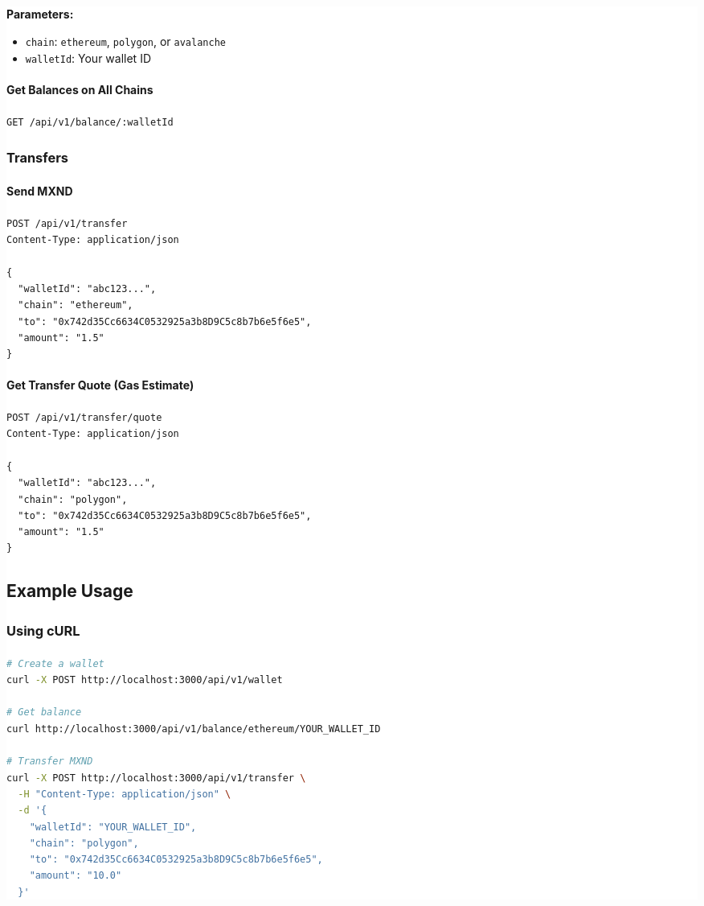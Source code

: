 **Parameters:**
- `chain`: `ethereum`, `polygon`, or `avalanche`
- `walletId`: Your wallet ID

#### Get Balances on All Chains
```http
GET /api/v1/balance/:walletId
```

### Transfers

#### Send MXND
```http
POST /api/v1/transfer
Content-Type: application/json

{
  "walletId": "abc123...",
  "chain": "ethereum",
  "to": "0x742d35Cc6634C0532925a3b8D9C5c8b7b6e5f6e5",
  "amount": "1.5"
}
```

#### Get Transfer Quote (Gas Estimate)
```http
POST /api/v1/transfer/quote
Content-Type: application/json

{
  "walletId": "abc123...",
  "chain": "polygon",
  "to": "0x742d35Cc6634C0532925a3b8D9C5c8b7b6e5f6e5",
  "amount": "1.5"
}
```

## Example Usage

### Using cURL

```bash
# Create a wallet
curl -X POST http://localhost:3000/api/v1/wallet

# Get balance
curl http://localhost:3000/api/v1/balance/ethereum/YOUR_WALLET_ID

# Transfer MXND
curl -X POST http://localhost:3000/api/v1/transfer \
  -H "Content-Type: application/json" \
  -d '{
    "walletId": "YOUR_WALLET_ID",
    "chain": "polygon",
    "to": "0x742d35Cc6634C0532925a3b8D9C5c8b7b6e5f6e5",
    "amount": "10.0"
  }'
```
